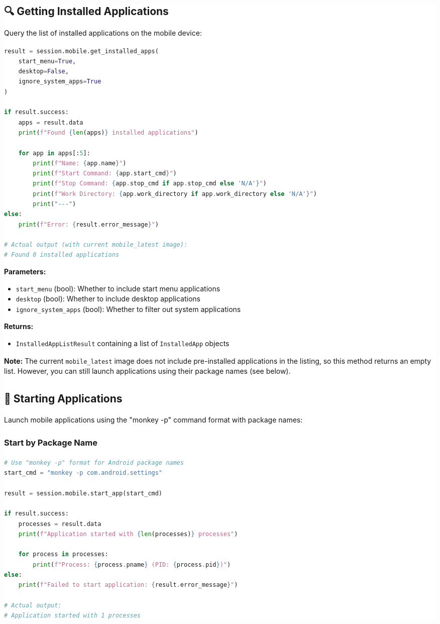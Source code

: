 <a id="getting-installed-applications"></a>
## 🔍 Getting Installed Applications

Query the list of installed applications on the mobile device:

```python
result = session.mobile.get_installed_apps(
    start_menu=True,
    desktop=False,
    ignore_system_apps=True
)

if result.success:
    apps = result.data
    print(f"Found {len(apps)} installed applications")
    
    for app in apps[:5]:
        print(f"Name: {app.name}")
        print(f"Start Command: {app.start_cmd}")
        print(f"Stop Command: {app.stop_cmd if app.stop_cmd else 'N/A'}")
        print(f"Work Directory: {app.work_directory if app.work_directory else 'N/A'}")
        print("---")
else:
    print(f"Error: {result.error_message}")

# Actual output (with current mobile_latest image):
# Found 0 installed applications
```

**Parameters:**
- `start_menu` (bool): Whether to include start menu applications
- `desktop` (bool): Whether to include desktop applications
- `ignore_system_apps` (bool): Whether to filter out system applications

**Returns:**
- `InstalledAppListResult` containing a list of `InstalledApp` objects

**Note:** The current `mobile_latest` image does not include pre-installed applications in the listing, so this method returns an empty list. However, you can still launch applications using their package names (see below).

<a id="starting-applications"></a>
## 🚀 Starting Applications

Launch mobile applications using the "monkey -p" command format with package names:

### Start by Package Name

```python
# Use "monkey -p" format for Android package names
start_cmd = "monkey -p com.android.settings"

result = session.mobile.start_app(start_cmd)

if result.success:
    processes = result.data
    print(f"Application started with {len(processes)} processes")
    
    for process in processes:
        print(f"Process: {process.pname} (PID: {process.pid})")
else:
    print(f"Failed to start application: {result.error_message}")

# Actual output:
# Application started with 1 processes
```